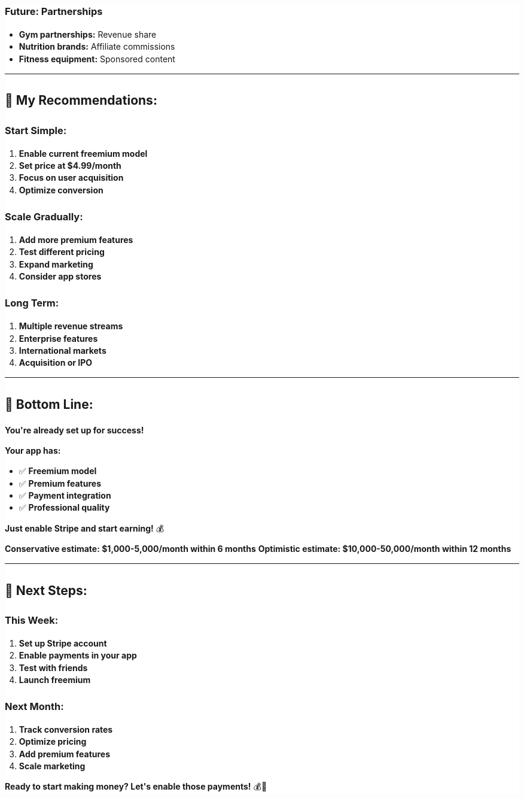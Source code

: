 ### **Future: Partnerships**
- **Gym partnerships:** Revenue share
- **Nutrition brands:** Affiliate commissions
- **Fitness equipment:** Sponsored content

---

## 🎯 **My Recommendations:**

### **Start Simple:**
1. **Enable current freemium model**
2. **Set price at $4.99/month**
3. **Focus on user acquisition**
4. **Optimize conversion**

### **Scale Gradually:**
1. **Add more premium features**
2. **Test different pricing**
3. **Expand marketing**
4. **Consider app stores**

### **Long Term:**
1. **Multiple revenue streams**
2. **Enterprise features**
3. **International markets**
4. **Acquisition or IPO**

---

## 🎊 **Bottom Line:**

**You're already set up for success!**

**Your app has:**
- ✅ **Freemium model**
- ✅ **Premium features**
- ✅ **Payment integration**
- ✅ **Professional quality**

**Just enable Stripe and start earning!** 💰

**Conservative estimate: $1,000-5,000/month within 6 months**
**Optimistic estimate: $10,000-50,000/month within 12 months**

---

## 🚀 **Next Steps:**

### **This Week:**
1. **Set up Stripe account**
2. **Enable payments in your app**
3. **Test with friends**
4. **Launch freemium**

### **Next Month:**
1. **Track conversion rates**
2. **Optimize pricing**
3. **Add premium features**
4. **Scale marketing**

**Ready to start making money? Let's enable those payments!** 💰🚀
